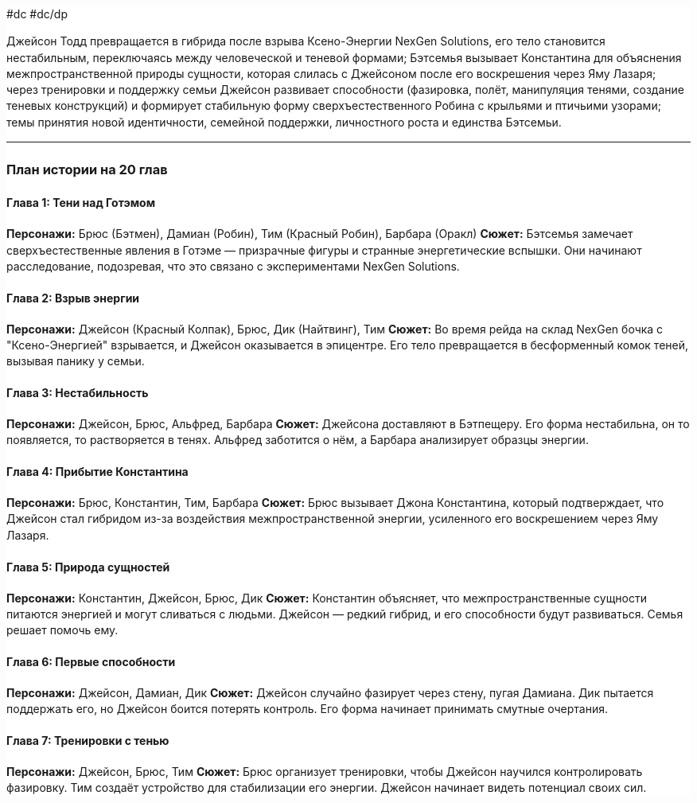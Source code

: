 #dc #dc/dp 

Джейсон Тодд превращается в гибрида после взрыва Ксено-Энергии NexGen Solutions, его тело становится нестабильным, переключаясь между человеческой и теневой формами; Бэтсемья вызывает Константина для объяснения межпространственной природы сущности, которая слилась с Джейсоном после его воскрешения через Яму Лазаря; через тренировки и поддержку семьи Джейсон развивает способности (фазировка, полёт, манипуляция тенями, создание теневых конструкций) и формирует стабильную форму сверхъестественного Робина с крыльями и птичьими узорами; темы принятия новой идентичности, семейной поддержки, личностного роста и единства Бэтсемьи.

---
### План истории на 20 глав

#### Глава 1: Тени над Готэмом

**Персонажи:** Брюс (Бэтмен), Дамиан (Робин), Тим (Красный Робин), Барбара (Оракл)
**Сюжет:** Бэтсемья замечает сверхъестественные явления в Готэме — призрачные фигуры и странные энергетические вспышки. Они начинают расследование, подозревая, что это связано с экспериментами NexGen Solutions.

#### Глава 2: Взрыв энергии

**Персонажи:** Джейсон (Красный Колпак), Брюс, Дик (Найтвинг), Тим
**Сюжет:** Во время рейда на склад NexGen бочка с "Ксено-Энергией" взрывается, и Джейсон оказывается в эпицентре. Его тело превращается в бесформенный комок теней, вызывая панику у семьи.

#### Глава 3: Нестабильность

**Персонажи:** Джейсон, Брюс, Альфред, Барбара
**Сюжет:** Джейсона доставляют в Бэтпещеру. Его форма нестабильна, он то появляется, то растворяется в тенях. Альфред заботится о нём, а Барбара анализирует образцы энергии.

#### Глава 4: Прибытие Константина

**Персонажи:** Брюс, Константин, Тим, Барбара
**Сюжет:** Брюс вызывает Джона Константина, который подтверждает, что Джейсон стал гибридом из-за воздействия межпространственной энергии, усиленного его воскрешением через Яму Лазаря.

#### Глава 5: Природа сущностей

**Персонажи:** Константин, Джейсон, Брюс, Дик
**Сюжет:** Константин объясняет, что межпространственные сущности питаются энергией и могут сливаться с людьми. Джейсон — редкий гибрид, и его способности будут развиваться. Семья решает помочь ему.

#### Глава 6: Первые способности

**Персонажи:** Джейсон, Дамиан, Дик
**Сюжет:** Джейсон случайно фазирует через стену, пугая Дамиана. Дик пытается поддержать его, но Джейсон боится потерять контроль. Его форма начинает принимать смутные очертания.

#### Глава 7: Тренировки с тенью

**Персонажи:** Джейсон, Брюс, Тим
**Сюжет:** Брюс организует тренировки, чтобы Джейсон научился контролировать фазировку. Тим создаёт устройство для стабилизации его энергии. Джейсон начинает видеть потенциал своих сил.
